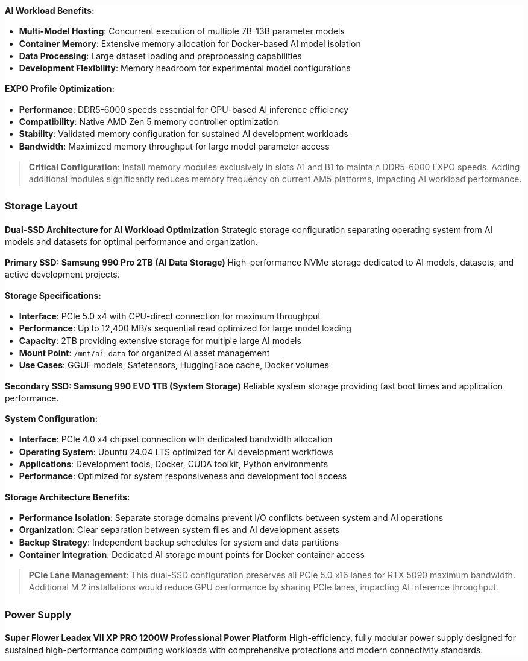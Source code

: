 **AI Workload Benefits:**
- **Multi-Model Hosting**: Concurrent execution of multiple 7B-13B parameter models
- **Container Memory**: Extensive memory allocation for Docker-based AI model isolation
- **Data Processing**: Large dataset loading and preprocessing capabilities
- **Development Flexibility**: Memory headroom for experimental model configurations

**EXPO Profile Optimization:**
- **Performance**: DDR5-6000 speeds essential for CPU-based AI inference efficiency
- **Compatibility**: Native AMD Zen 5 memory controller optimization
- **Stability**: Validated memory configuration for sustained AI development workloads
- **Bandwidth**: Maximized memory throughput for large model parameter access

> **Critical Configuration**: Install memory modules exclusively in slots A1 and B1 to maintain DDR5-6000 EXPO speeds. Adding additional modules significantly reduces memory frequency on current AM5 platforms, impacting AI workload performance.

### Storage Layout

**Dual-SSD Architecture for AI Workload Optimization**
Strategic storage configuration separating operating system from AI models and datasets for optimal performance and organization.

**Primary SSD: Samsung 990 Pro 2TB (AI Data Storage)**
High-performance NVMe storage dedicated to AI models, datasets, and active development projects.

**Storage Specifications:**
- **Interface**: PCIe 5.0 x4 with CPU-direct connection for maximum throughput
- **Performance**: Up to 12,400 MB/s sequential read optimized for large model loading
- **Capacity**: 2TB providing extensive storage for multiple large AI models
- **Mount Point**: `/mnt/ai-data` for organized AI asset management
- **Use Cases**: GGUF models, Safetensors, HuggingFace cache, Docker volumes

**Secondary SSD: Samsung 990 EVO 1TB (System Storage)**
Reliable system storage providing fast boot times and application performance.

**System Configuration:**
- **Interface**: PCIe 4.0 x4 chipset connection with dedicated bandwidth allocation
- **Operating System**: Ubuntu 24.04 LTS optimized for AI development workflows
- **Applications**: Development tools, Docker, CUDA toolkit, Python environments
- **Performance**: Optimized for system responsiveness and development tool access

**Storage Architecture Benefits:**
- **Performance Isolation**: Separate storage domains prevent I/O conflicts between system and AI operations
- **Organization**: Clear separation between system files and AI development assets
- **Backup Strategy**: Independent backup schedules for system and data partitions
- **Container Integration**: Dedicated AI storage mount points for Docker container access

> **PCIe Lane Management**: This dual-SSD configuration preserves all PCIe 5.0 x16 lanes for RTX 5090 maximum bandwidth. Additional M.2 installations would reduce GPU performance by sharing PCIe lanes, impacting AI inference throughput.

### Power Supply

**Super Flower Leadex VII XP PRO 1200W Professional Power Platform**
High-efficiency, fully modular power supply designed for sustained high-performance computing workloads with comprehensive protections and modern connectivity standards.
